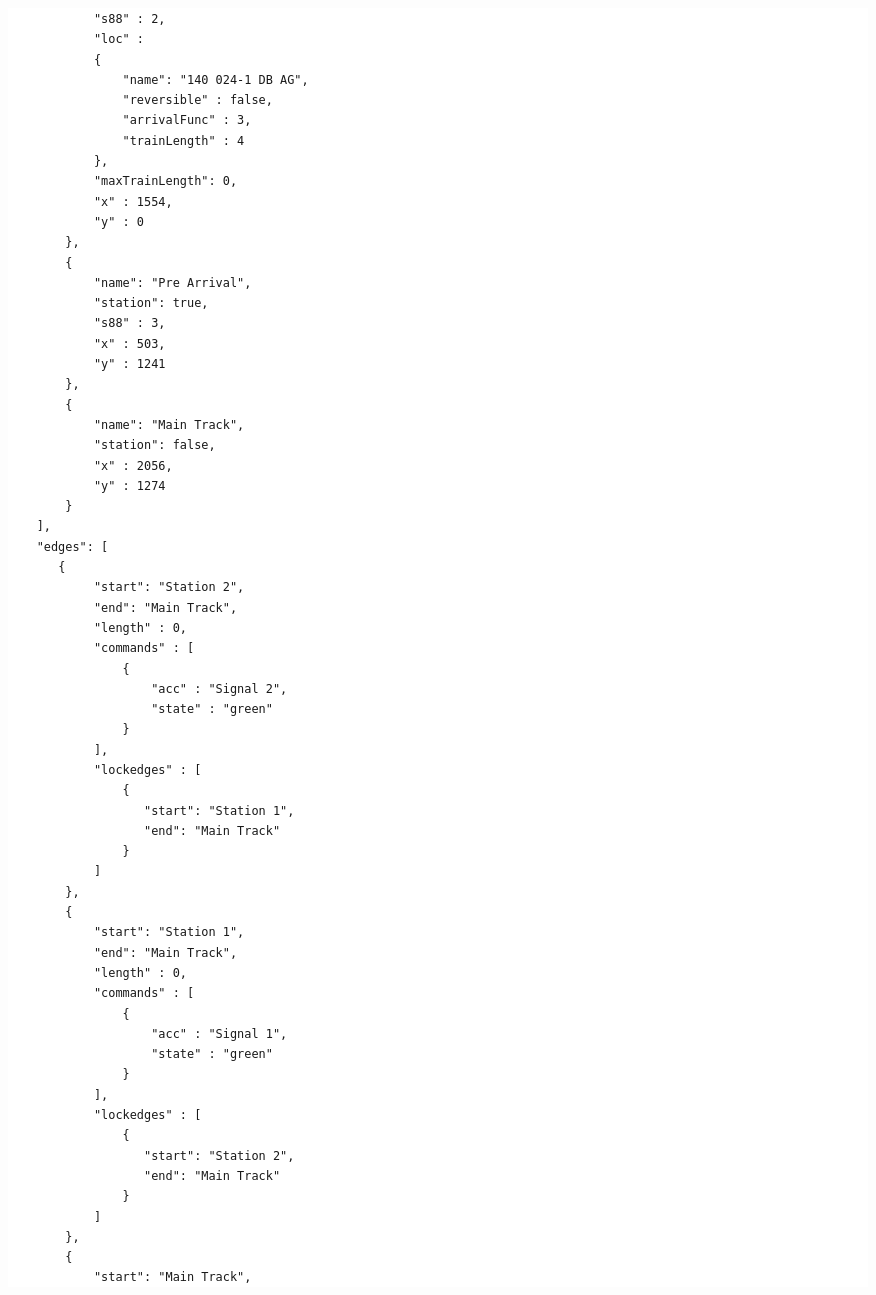 ```
            "s88" : 2,
            "loc" : 
            {
                "name": "140 024-1 DB AG",
                "reversible" : false,
                "arrivalFunc" : 3,
                "trainLength" : 4
            },
            "maxTrainLength": 0,
            "x" : 1554,
            "y" : 0
        },
        {
            "name": "Pre Arrival",
            "station": true,
            "s88" : 3,
            "x" : 503,
            "y" : 1241
        },
        {
            "name": "Main Track",
            "station": false,
            "x" : 2056,
            "y" : 1274
        }
    ],
    "edges": [
       {
            "start": "Station 2",
            "end": "Main Track",
            "length" : 0,
            "commands" : [
                {
                    "acc" : "Signal 2",
                    "state" : "green"  
                }
            ],
            "lockedges" : [
                {
                   "start": "Station 1",
                   "end": "Main Track"  
                }
            ]
        },
        {
            "start": "Station 1",
            "end": "Main Track",
            "length" : 0,
            "commands" : [
                {
                    "acc" : "Signal 1",
                    "state" : "green"  
                }
            ],
            "lockedges" : [
                {
                   "start": "Station 2",
                   "end": "Main Track"  
                }
            ]
        },
        {
            "start": "Main Track",
```